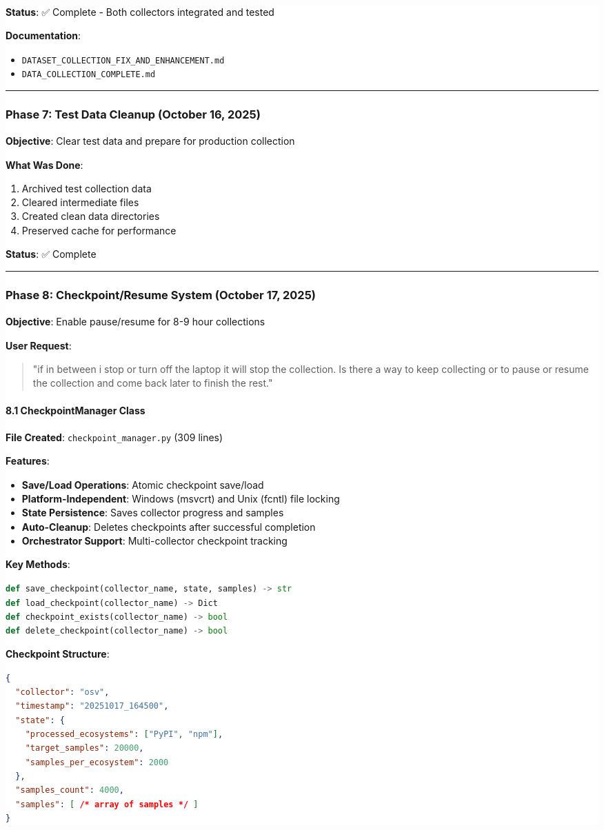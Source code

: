 **Status**: ✅ Complete - Both collectors integrated and tested

**Documentation**:
- `DATASET_COLLECTION_FIX_AND_ENHANCEMENT.md`
- `DATA_COLLECTION_COMPLETE.md`

---

### Phase 7: Test Data Cleanup (October 16, 2025)

**Objective**: Clear test data and prepare for production collection

**What Was Done**:
1. Archived test collection data
2. Cleared intermediate files
3. Created clean data directories
4. Preserved cache for performance

**Status**: ✅ Complete

---

### Phase 8: Checkpoint/Resume System (October 17, 2025)

**Objective**: Enable pause/resume for 8-9 hour collections

**User Request**:
> "if in between i stop or turn off the laptop it will stop the collection. Is there a way to keep collecting or to pause or resume the collection and come back later to finish the rest."

#### 8.1 CheckpointManager Class

**File Created**: `checkpoint_manager.py` (309 lines)

**Features**:
- **Save/Load Operations**: Atomic checkpoint save/load
- **Platform-Independent**: Windows (msvcrt) and Unix (fcntl) file locking
- **State Persistence**: Saves collector progress and samples
- **Auto-Cleanup**: Deletes checkpoints after successful completion
- **Orchestrator Support**: Multi-collector checkpoint tracking

**Key Methods**:
```python
def save_checkpoint(collector_name, state, samples) -> str
def load_checkpoint(collector_name) -> Dict
def checkpoint_exists(collector_name) -> bool
def delete_checkpoint(collector_name) -> bool
```

**Checkpoint Structure**:
```json
{
  "collector": "osv",
  "timestamp": "20251017_164500",
  "state": {
    "processed_ecosystems": ["PyPI", "npm"],
    "target_samples": 20000,
    "samples_per_ecosystem": 2000
  },
  "samples_count": 4000,
  "samples": [ /* array of samples */ ]
}
```
